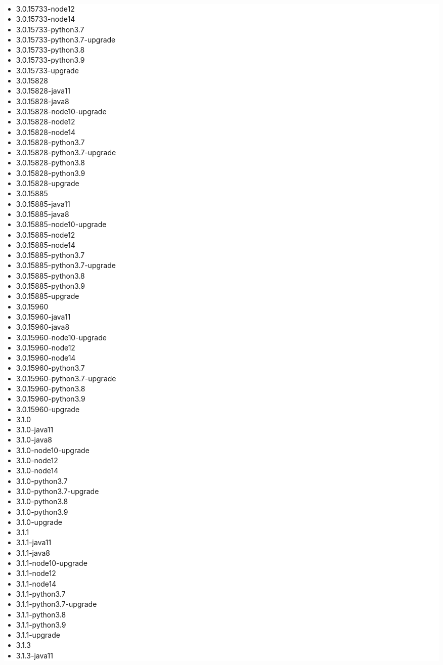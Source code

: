 - 3.0.15733-node12
- 3.0.15733-node14
- 3.0.15733-python3.7
- 3.0.15733-python3.7-upgrade
- 3.0.15733-python3.8
- 3.0.15733-python3.9
- 3.0.15733-upgrade
- 3.0.15828
- 3.0.15828-java11
- 3.0.15828-java8
- 3.0.15828-node10-upgrade
- 3.0.15828-node12
- 3.0.15828-node14
- 3.0.15828-python3.7
- 3.0.15828-python3.7-upgrade
- 3.0.15828-python3.8
- 3.0.15828-python3.9
- 3.0.15828-upgrade
- 3.0.15885
- 3.0.15885-java11
- 3.0.15885-java8
- 3.0.15885-node10-upgrade
- 3.0.15885-node12
- 3.0.15885-node14
- 3.0.15885-python3.7
- 3.0.15885-python3.7-upgrade
- 3.0.15885-python3.8
- 3.0.15885-python3.9
- 3.0.15885-upgrade
- 3.0.15960
- 3.0.15960-java11
- 3.0.15960-java8
- 3.0.15960-node10-upgrade
- 3.0.15960-node12
- 3.0.15960-node14
- 3.0.15960-python3.7
- 3.0.15960-python3.7-upgrade
- 3.0.15960-python3.8
- 3.0.15960-python3.9
- 3.0.15960-upgrade
- 3.1.0
- 3.1.0-java11
- 3.1.0-java8
- 3.1.0-node10-upgrade
- 3.1.0-node12
- 3.1.0-node14
- 3.1.0-python3.7
- 3.1.0-python3.7-upgrade
- 3.1.0-python3.8
- 3.1.0-python3.9
- 3.1.0-upgrade
- 3.1.1
- 3.1.1-java11
- 3.1.1-java8
- 3.1.1-node10-upgrade
- 3.1.1-node12
- 3.1.1-node14
- 3.1.1-python3.7
- 3.1.1-python3.7-upgrade
- 3.1.1-python3.8
- 3.1.1-python3.9
- 3.1.1-upgrade
- 3.1.3
- 3.1.3-java11